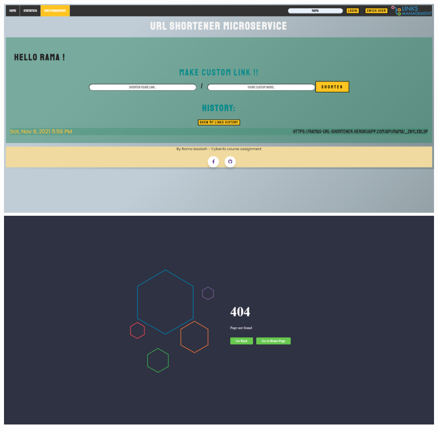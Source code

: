 <img src="./readme-img/userManagment.png" width="100%" height="70%">
<img src="./readme-img/not-found.png" width="100%" height="70%">




